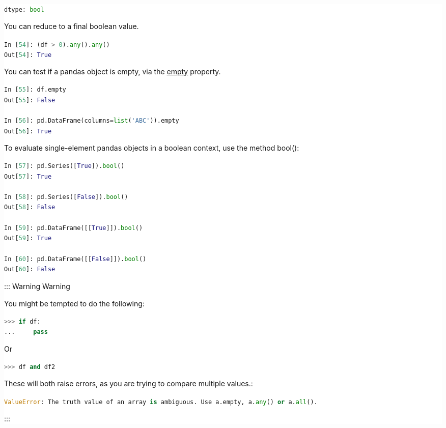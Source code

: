 ``` python
dtype: bool
```

You can reduce to a final boolean value.

``` python
In [54]: (df > 0).any().any()
Out[54]: True
```

You can test if a pandas object is empty, via the [empty](https://pandas.pydata.org/pandas-docs/stable/reference/api/pandas.DataFrame.empty.html#pandas.DataFrame.empty) property.

``` python
In [55]: df.empty
Out[55]: False

In [56]: pd.DataFrame(columns=list('ABC')).empty
Out[56]: True
```

To evaluate single-element pandas objects in a boolean context, use the method bool():

``` python
In [57]: pd.Series([True]).bool()
Out[57]: True

In [58]: pd.Series([False]).bool()
Out[58]: False

In [59]: pd.DataFrame([[True]]).bool()
Out[59]: True

In [60]: pd.DataFrame([[False]]).bool()
Out[60]: False
```

::: Warning Warning

You might be tempted to do the following:

``` python
>>> if df:
...     pass
```

Or

``` python
>>> df and df2
```

These will both raise errors, as you are trying to compare multiple values.:

``` python
ValueError: The truth value of an array is ambiguous. Use a.empty, a.any() or a.all().
```
:::
